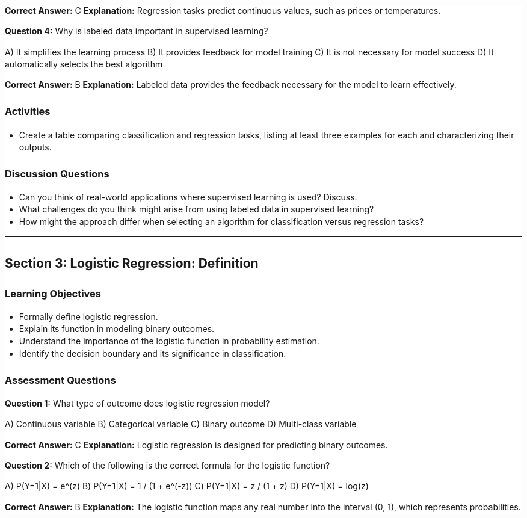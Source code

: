 **Correct Answer:** C
**Explanation:** Regression tasks predict continuous values, such as prices or temperatures.

**Question 4:** Why is labeled data important in supervised learning?

  A) It simplifies the learning process
  B) It provides feedback for model training
  C) It is not necessary for model success
  D) It automatically selects the best algorithm

**Correct Answer:** B
**Explanation:** Labeled data provides the feedback necessary for the model to learn effectively.

### Activities
- Create a table comparing classification and regression tasks, listing at least three examples for each and characterizing their outputs.

### Discussion Questions
- Can you think of real-world applications where supervised learning is used? Discuss.
- What challenges do you think might arise from using labeled data in supervised learning?
- How might the approach differ when selecting an algorithm for classification versus regression tasks?

---

## Section 3: Logistic Regression: Definition

### Learning Objectives
- Formally define logistic regression.
- Explain its function in modeling binary outcomes.
- Understand the importance of the logistic function in probability estimation.
- Identify the decision boundary and its significance in classification.

### Assessment Questions

**Question 1:** What type of outcome does logistic regression model?

  A) Continuous variable
  B) Categorical variable
  C) Binary outcome
  D) Multi-class variable

**Correct Answer:** C
**Explanation:** Logistic regression is designed for predicting binary outcomes.

**Question 2:** Which of the following is the correct formula for the logistic function?

  A) P(Y=1|X) = e^(z)
  B) P(Y=1|X) = 1 / (1 + e^(-z))
  C) P(Y=1|X) = z / (1 + z)
  D) P(Y=1|X) = log(z)

**Correct Answer:** B
**Explanation:** The logistic function maps any real number into the interval (0, 1), which represents probabilities.
